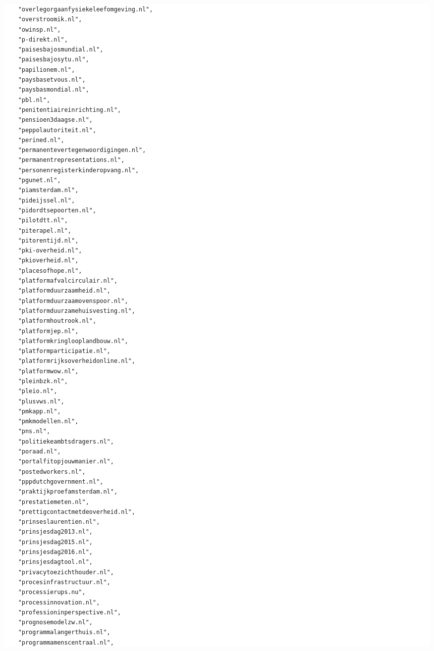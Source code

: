         "overlegorgaanfysiekeleefomgeving.nl",
        "overstroomik.nl",
        "owinsp.nl",
        "p-direkt.nl",
        "paisesbajosmundial.nl",
        "paisesbajosytu.nl",
        "papilionem.nl",
        "paysbasetvous.nl",
        "paysbasmondial.nl",
        "pbl.nl",
        "penitentiaireinrichting.nl",
        "pensioen3daagse.nl",
        "peppolautoriteit.nl",
        "perined.nl",
        "permanentevertegenwoordigingen.nl",
        "permanentrepresentations.nl",
        "personenregisterkinderopvang.nl",
        "pgunet.nl",
        "piamsterdam.nl",
        "pideijssel.nl",
        "pidordtsepoorten.nl",
        "pilotdtt.nl",
        "piterapel.nl",
        "pitorentijd.nl",
        "pki-overheid.nl",
        "pkioverheid.nl",
        "placesofhope.nl",
        "platformafvalcirculair.nl",
        "platformduurzaamheid.nl",
        "platformduurzaamovenspoor.nl",
        "platformduurzamehuisvesting.nl",
        "platformhoutrook.nl",
        "platformjep.nl",
        "platformkringlooplandbouw.nl",
        "platformparticipatie.nl",
        "platformrijksoverheidonline.nl",
        "platformwow.nl",
        "pleinbzk.nl",
        "pleio.nl",
        "plusvws.nl",
        "pmkapp.nl",
        "pmkmodellen.nl",
        "pns.nl",
        "politiekeambtsdragers.nl",
        "poraad.nl",
        "portalfitopjouwmanier.nl",
        "postedworkers.nl",
        "pppdutchgovernment.nl",
        "praktijkproefamsterdam.nl",
        "prestatiemeten.nl",
        "prettigcontactmetdeoverheid.nl",
        "prinseslaurentien.nl",
        "prinsjesdag2013.nl",
        "prinsjesdag2015.nl",
        "prinsjesdag2016.nl",
        "prinsjesdagtool.nl",
        "privacytoezichthouder.nl",
        "procesinfrastructuur.nl",
        "processierups.nu",
        "processinnovation.nl",
        "professioninperspective.nl",
        "prognosemodelzw.nl",
        "programmalangerthuis.nl",
        "programmamenscentraal.nl",
